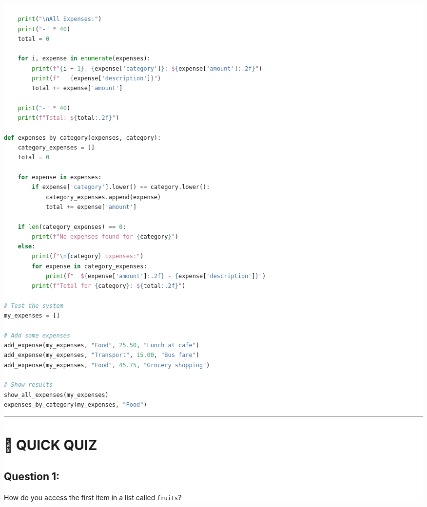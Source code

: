 ```python
    
    print("\nAll Expenses:")
    print("-" * 40)
    total = 0
    
    for i, expense in enumerate(expenses):
        print(f"{i + 1}. {expense['category']}: ${expense['amount']:.2f}")
        print(f"   {expense['description']}")
        total += expense['amount']
    
    print("-" * 40)
    print(f"Total: ${total:.2f}")

def expenses_by_category(expenses, category):
    category_expenses = []
    total = 0
    
    for expense in expenses:
        if expense['category'].lower() == category.lower():
            category_expenses.append(expense)
            total += expense['amount']
    
    if len(category_expenses) == 0:
        print(f"No expenses found for {category}")
    else:
        print(f"\n{category} Expenses:")
        for expense in category_expenses:
            print(f"  ${expense['amount']:.2f} - {expense['description']}")
        print(f"Total for {category}: ${total:.2f}")

# Test the system
my_expenses = []

# Add some expenses
add_expense(my_expenses, "Food", 25.50, "Lunch at cafe")
add_expense(my_expenses, "Transport", 15.00, "Bus fare")
add_expense(my_expenses, "Food", 45.75, "Grocery shopping")

# Show results
show_all_expenses(my_expenses)
expenses_by_category(my_expenses, "Food")
```

---

# 📝 QUICK QUIZ

## Question 1:
How do you access the first item in a list called `fruits`?
